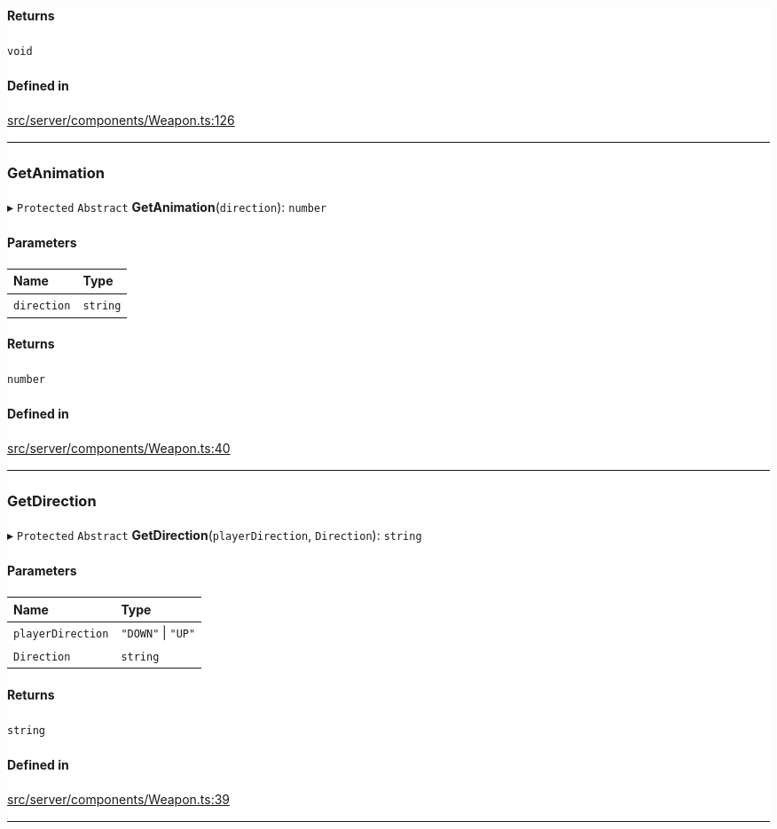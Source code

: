#### Returns

`void`

#### Defined in

[src/server/components/Weapon.ts:126](https://github.com/hatmatty/AET/blob/5e435eb/src/server/components/Weapon.ts#L126)

___

### GetAnimation

▸ `Protected` `Abstract` **GetAnimation**(`direction`): `number`

#### Parameters

| Name | Type |
| :------ | :------ |
| `direction` | `string` |

#### Returns

`number`

#### Defined in

[src/server/components/Weapon.ts:40](https://github.com/hatmatty/AET/blob/5e435eb/src/server/components/Weapon.ts#L40)

___

### GetDirection

▸ `Protected` `Abstract` **GetDirection**(`playerDirection`, `Direction`): `string`

#### Parameters

| Name | Type |
| :------ | :------ |
| `playerDirection` | ``"DOWN"`` \| ``"UP"`` |
| `Direction` | `string` |

#### Returns

`string`

#### Defined in

[src/server/components/Weapon.ts:39](https://github.com/hatmatty/AET/blob/5e435eb/src/server/components/Weapon.ts#L39)

___
